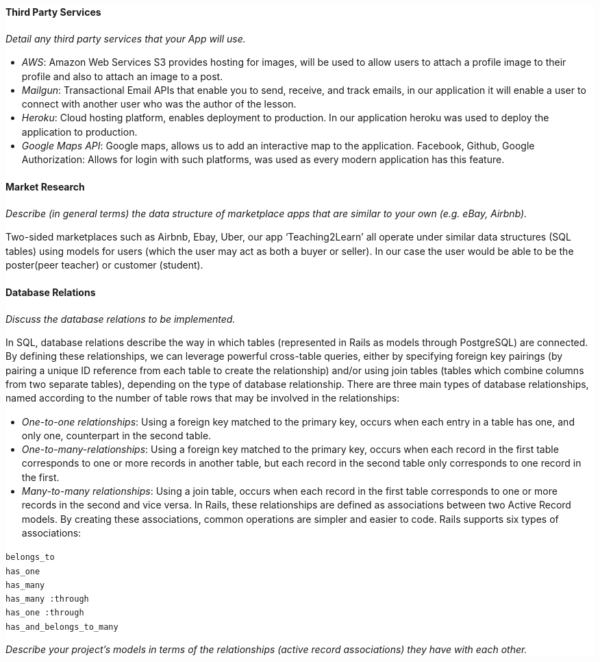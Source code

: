 #### <a id="Third-Party-Services"></a>Third Party Services
*Detail any third party services that your App will use.*

* _AWS_: Amazon Web Services S3 provides hosting for images, will be used to allow users to attach a profile image to their profile and also to attach an image to a post. 
* _Mailgun_: Transactional Email APIs that enable you to send, receive, and track emails, in our application it will enable a user to connect with another user who was the author of the lesson. 
* _Heroku_: Cloud hosting platform, enables deployment to production. In our application heroku was used to deploy the application to production. 
* _Google Maps API_: Google maps, allows us to add an interactive map to the application. 
Facebook, Github, Google Authorization: Allows for login with such platforms, was used as every modern application has this feature. 

#### <a id="Market-Research"></a>Market Research
*Describe (in general terms) the data structure of marketplace apps that are similar to your own (e.g. eBay, Airbnb).*

Two-sided marketplaces such as Airbnb, Ebay, Uber, our app ‘Teaching2Learn’ all operate under similar data structures (SQL tables) using models for users (which the user may act as both a buyer or seller).  In our case the user would be able to be the poster(peer teacher) or customer (student).

#### <a id="Database-Relations"></a>Database Relations
*Discuss the database relations to be implemented.*

In SQL, database relations describe the way in which tables (represented in Rails as models through PostgreSQL) are connected. By defining these relationships, we can leverage powerful cross-table queries, either by specifying foreign key pairings (by pairing a unique ID reference from each table to create the relationship) and/or using join tables (tables which combine columns from two separate tables), depending on the type of database relationship.
There are three main types of database relationships, named according to the number of table rows that may be involved in the relationships:
* _One-to-one relationships_: Using a foreign key matched to the primary key, occurs when each entry in a table has one, and only one, counterpart in the second table.
* _One-to-many-relationships_: Using a foreign key matched to the primary key, occurs when each record in the first table corresponds to one or more records in another table, but each record in the second table only corresponds to one record in the first.
* _Many-to-many relationships_: Using a join table, occurs when each record in the first table corresponds to one or more records in the second and vice versa.
In Rails, these relationships are defined as associations between two Active Record models. By creating these associations, common operations are simpler and easier to code. Rails supports six types of associations:
```
belongs_to
has_one
has_many
has_many :through
has_one :through
has_and_belongs_to_many
```

*Describe your project’s models in terms of the relationships (active record associations) they have with each other.*
